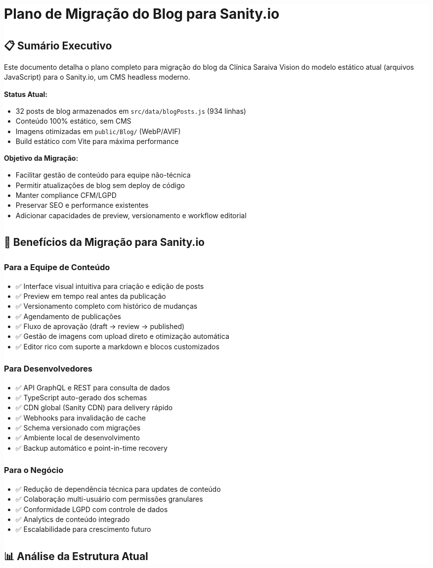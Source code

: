 # Plano de Migração do Blog para Sanity.io

## 📋 Sumário Executivo

Este documento detalha o plano completo para migração do blog da Clínica Saraiva Vision do modelo estático atual (arquivos JavaScript) para o Sanity.io, um CMS headless moderno.

**Status Atual:**
- 32 posts de blog armazenados em `src/data/blogPosts.js` (934 linhas)
- Conteúdo 100% estático, sem CMS
- Imagens otimizadas em `public/Blog/` (WebP/AVIF)
- Build estático com Vite para máxima performance

**Objetivo da Migração:**
- Facilitar gestão de conteúdo para equipe não-técnica
- Permitir atualizações de blog sem deploy de código
- Manter compliance CFM/LGPD
- Preservar SEO e performance existentes
- Adicionar capacidades de preview, versionamento e workflow editorial

## 🎯 Benefícios da Migração para Sanity.io

### Para a Equipe de Conteúdo
- ✅ Interface visual intuitiva para criação e edição de posts
- ✅ Preview em tempo real antes da publicação
- ✅ Versionamento completo com histórico de mudanças
- ✅ Agendamento de publicações
- ✅ Fluxo de aprovação (draft → review → published)
- ✅ Gestão de imagens com upload direto e otimização automática
- ✅ Editor rico com suporte a markdown e blocos customizados

### Para Desenvolvedores
- ✅ API GraphQL e REST para consulta de dados
- ✅ TypeScript auto-gerado dos schemas
- ✅ CDN global (Sanity CDN) para delivery rápido
- ✅ Webhooks para invalidação de cache
- ✅ Schema versionado com migrações
- ✅ Ambiente local de desenvolvimento
- ✅ Backup automático e point-in-time recovery

### Para o Negócio
- ✅ Redução de dependência técnica para updates de conteúdo
- ✅ Colaboração multi-usuário com permissões granulares
- ✅ Conformidade LGPD com controle de dados
- ✅ Analytics de conteúdo integrado
- ✅ Escalabilidade para crescimento futuro

## 📊 Análise da Estrutura Atual
